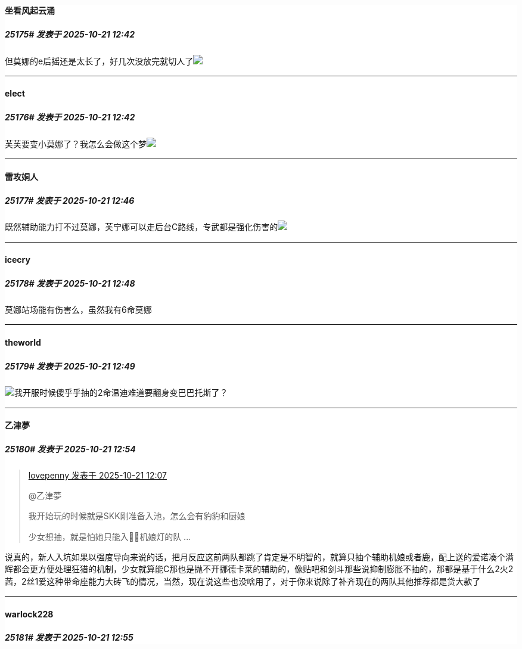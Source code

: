 ####  坐看风起云涌  
##### 25175#       发表于 2025-10-21 12:42

但莫娜的e后摇还是太长了，好几次没放完就切人了<img src="https://static.stage1st.com/image/smiley/face2017/038.png" referrerpolicy="no-referrer">

*****

####  elect  
##### 25176#       发表于 2025-10-21 12:42

芙芙要变小莫娜了？我怎么会做这个梦<img src="https://static.stage1st.com/image/smiley/face2017/067.png" referrerpolicy="no-referrer">


*****

####  雷攻姛人  
##### 25177#       发表于 2025-10-21 12:46

既然辅助能力打不过莫娜，芙宁娜可以走后台C路线，专武都是强化伤害的<img src="https://static.stage1st.com/image/smiley/face2017/067.png" referrerpolicy="no-referrer">

*****

####  icecry  
##### 25178#       发表于 2025-10-21 12:48

莫娜站场能有伤害么，虽然我有6命莫娜

*****

####  theworld  
##### 25179#       发表于 2025-10-21 12:49

<img src="https://static.stage1st.com/image/smiley/face2017/105.png" referrerpolicy="no-referrer">我开服时候傻乎乎抽的2命温迪难道要翻身变巴巴托斯了？


*****

####  乙津夢  
##### 25180#       发表于 2025-10-21 12:54

<blockquote><a href="httphttps://stage1st.com/2b/forum.php?mod=redirect&amp;goto=findpost&amp;pid=68603605&amp;ptid=2194776" target="_blank">lovepenny 发表于 2025-10-21 12:07</a>

@乙津夢

我开始玩的时候就是SKK刚准备入池，怎么会有豹豹和厨娘

少女想抽，就是怕她只能入🐍🦌机娘灯的队 ...</blockquote>
说真的，新人入坑如果以强度导向来说的话，把月反应这前两队都跳了肯定是不明智的，就算只抽个辅助机娘或者鹿，配上送的爱诺凑个满辉都会更方便处理狂猎的机制，少女就算能C那也是抛不开挪德卡莱的辅助的，像贴吧和剑斗那些说抑制膨胀不抽的，那都是基于什么2火2茜，2丝1爱这种带命座能力大砖飞的情况，当然，现在说这些也没啥用了，对于你来说除了补齐现在的两队其他推荐都是贷大款了

*****

####  warlock228  
##### 25181#       发表于 2025-10-21 12:55
